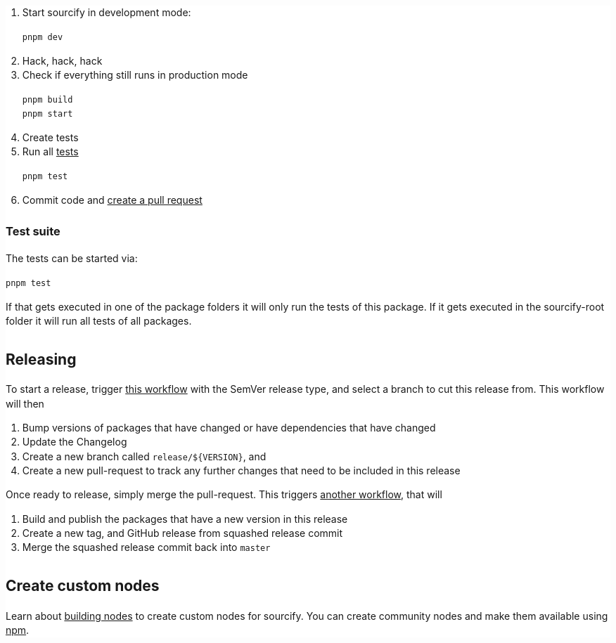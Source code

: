 1. Start sourcify in development mode:
   ```
   pnpm dev
   ```
1. Hack, hack, hack
1. Check if everything still runs in production mode
   ```
   pnpm build
   pnpm start
   ```
1. Create tests
1. Run all [tests](#test-suite)
   ```
   pnpm test
   ```
1. Commit code and [create a pull request](https://docs.github.com/en/github/collaborating-with-pull-requests/proposing-changes-to-your-work-with-pull-requests/creating-a-pull-request-from-a-fork)

### Test suite

The tests can be started via:

```
pnpm test
```

If that gets executed in one of the package folders it will only run the tests
of this package. If it gets executed in the sourcify-root folder it will run all
tests of all packages.

## Releasing

To start a release, trigger [this workflow](https://github.com/sourcifycloud/sourcify/actions/workflows/release-create-pr.yml) with the SemVer release type, and select a branch to cut this release from. This workflow will then

1. Bump versions of packages that have changed or have dependencies that have changed
2. Update the Changelog
3. Create a new branch called `release/${VERSION}`, and
4. Create a new pull-request to track any further changes that need to be included in this release

Once ready to release, simply merge the pull-request.
This triggers [another workflow](https://github.com/sourcifycloud/sourcify/actions/workflows/release-publish.yml), that will

1. Build and publish the packages that have a new version in this release
2. Create a new tag, and GitHub release from squashed release commit
3. Merge the squashed release commit back into `master`

## Create custom nodes

Learn about [building nodes](https://docs.Sourcify.cloud/integrations/creating-nodes/) to create custom nodes for sourcify. You can create community nodes and make them available using [npm](https://www.npmjs.com/).
